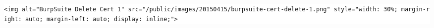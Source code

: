 	<img alt="BurpSuite Delete Cert 1" src="/public/images/20150415/burpsuite-cert-delete-1.png" style="width: 30%; margin-right: auto; margin-left: auto; display: inline;">